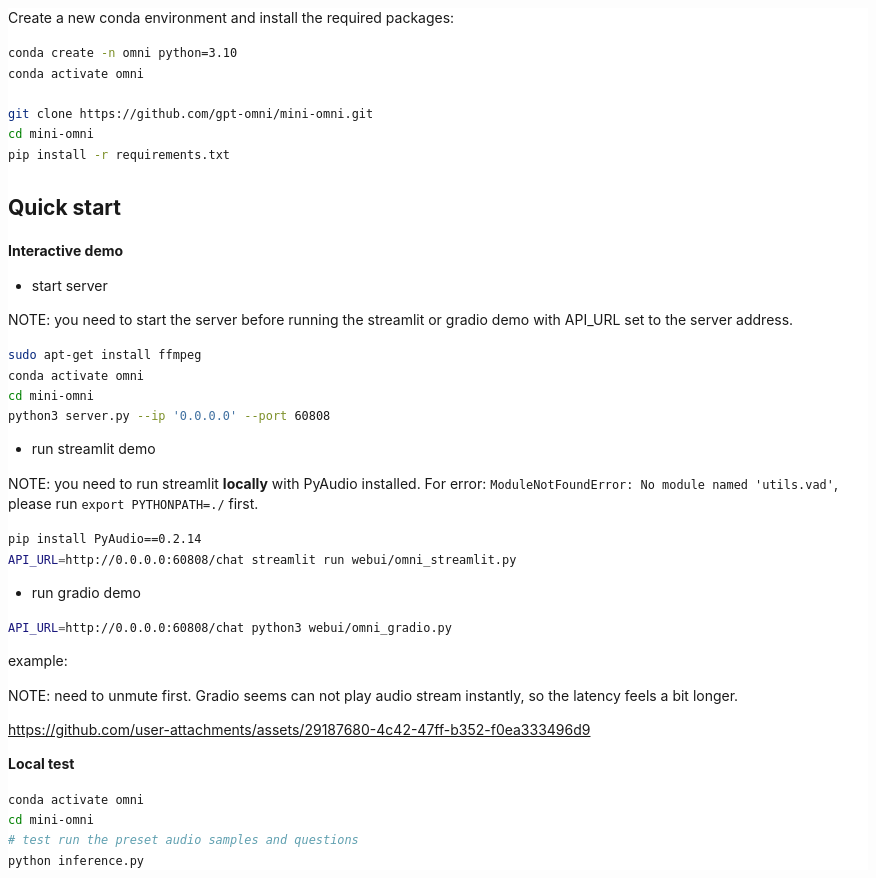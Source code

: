 Create a new conda environment and install the required packages:

```sh
conda create -n omni python=3.10
conda activate omni

git clone https://github.com/gpt-omni/mini-omni.git
cd mini-omni
pip install -r requirements.txt
```

## Quick start

**Interactive demo**

- start server

NOTE: you need to start the server before running the streamlit or gradio demo with API_URL set to the server address.

```sh
sudo apt-get install ffmpeg
conda activate omni
cd mini-omni
python3 server.py --ip '0.0.0.0' --port 60808
```


- run streamlit demo

NOTE: you need to run streamlit **locally** with PyAudio installed. For error: `ModuleNotFoundError: No module named 'utils.vad'`, please run `export PYTHONPATH=./` first.

```sh
pip install PyAudio==0.2.14
API_URL=http://0.0.0.0:60808/chat streamlit run webui/omni_streamlit.py
```

- run gradio demo
```sh
API_URL=http://0.0.0.0:60808/chat python3 webui/omni_gradio.py
```

example:

NOTE: need to unmute first. Gradio seems can not play audio stream instantly, so the latency feels a bit longer.

https://github.com/user-attachments/assets/29187680-4c42-47ff-b352-f0ea333496d9


**Local test**

```sh
conda activate omni
cd mini-omni
# test run the preset audio samples and questions
python inference.py
```
